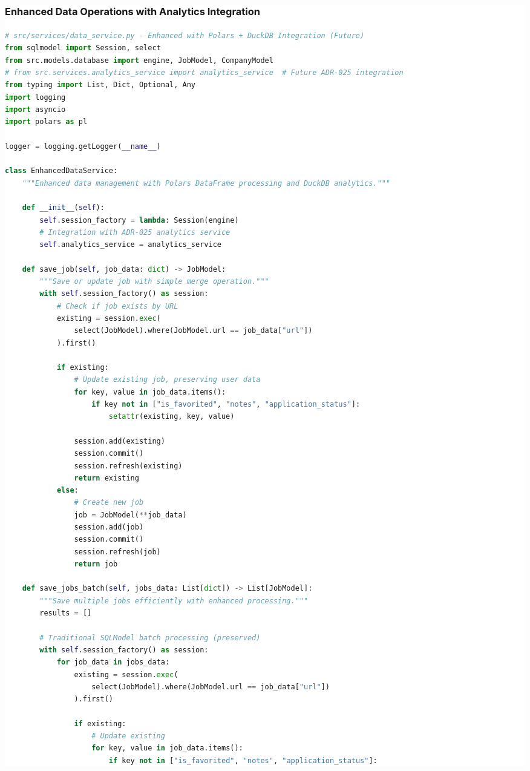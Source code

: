 ### Enhanced Data Operations with Analytics Integration

```python
# src/services/data_service.py - Enhanced with Polars + DuckDB Integration (Future)
from sqlmodel import Session, select
from src.models.database import engine, JobModel, CompanyModel
# from src.services.analytics_service import analytics_service  # Future ADR-025 integration
from typing import List, Dict, Optional, Any
import logging
import asyncio
import polars as pl

logger = logging.getLogger(__name__)

class EnhancedDataService:
    """Enhanced data management with Polars DataFrame processing and DuckDB analytics."""
    
    def __init__(self):
        self.session_factory = lambda: Session(engine)
        # Integration with ADR-025 analytics service
        self.analytics_service = analytics_service
    
    def save_job(self, job_data: dict) -> JobModel:
        """Save or update job with simple merge operation."""
        with self.session_factory() as session:
            # Check if job exists by URL
            existing = session.exec(
                select(JobModel).where(JobModel.url == job_data["url"])
            ).first()
            
            if existing:
                # Update existing job, preserving user data
                for key, value in job_data.items():
                    if key not in ["is_favorited", "notes", "application_status"]:
                        setattr(existing, key, value)
                
                session.add(existing)
                session.commit()
                session.refresh(existing)
                return existing
            else:
                # Create new job
                job = JobModel(**job_data)
                session.add(job)
                session.commit()
                session.refresh(job)
                return job
    
    def save_jobs_batch(self, jobs_data: List[dict]) -> List[JobModel]:
        """Save multiple jobs efficiently with enhanced processing."""
        results = []
        
        # Traditional SQLModel batch processing (preserved)
        with self.session_factory() as session:
            for job_data in jobs_data:
                existing = session.exec(
                    select(JobModel).where(JobModel.url == job_data["url"])
                ).first()
                
                if existing:
                    # Update existing
                    for key, value in job_data.items():
                        if key not in ["is_favorited", "notes", "application_status"]:
```
